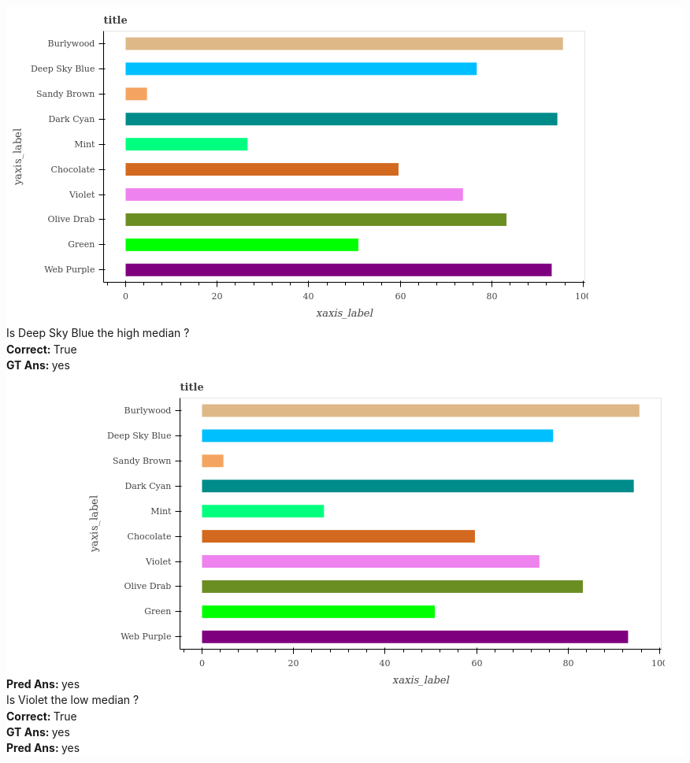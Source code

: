 <tr>
<td>
<img src=images/11.png></img> <br>
Is Deep Sky Blue the high median ? <br>
<b>Correct: </b>True <br>
<b>GT Ans: </b>yes <br>
<b>Pred Ans: </b>yes </td>
</tr>

<tr>
<td>
<img src=images/11.png></img> <br>
Is Violet the low median ? <br>
<b>Correct: </b>True <br>
<b>GT Ans: </b>yes <br>
<b>Pred Ans: </b>yes </td>
</tr>
